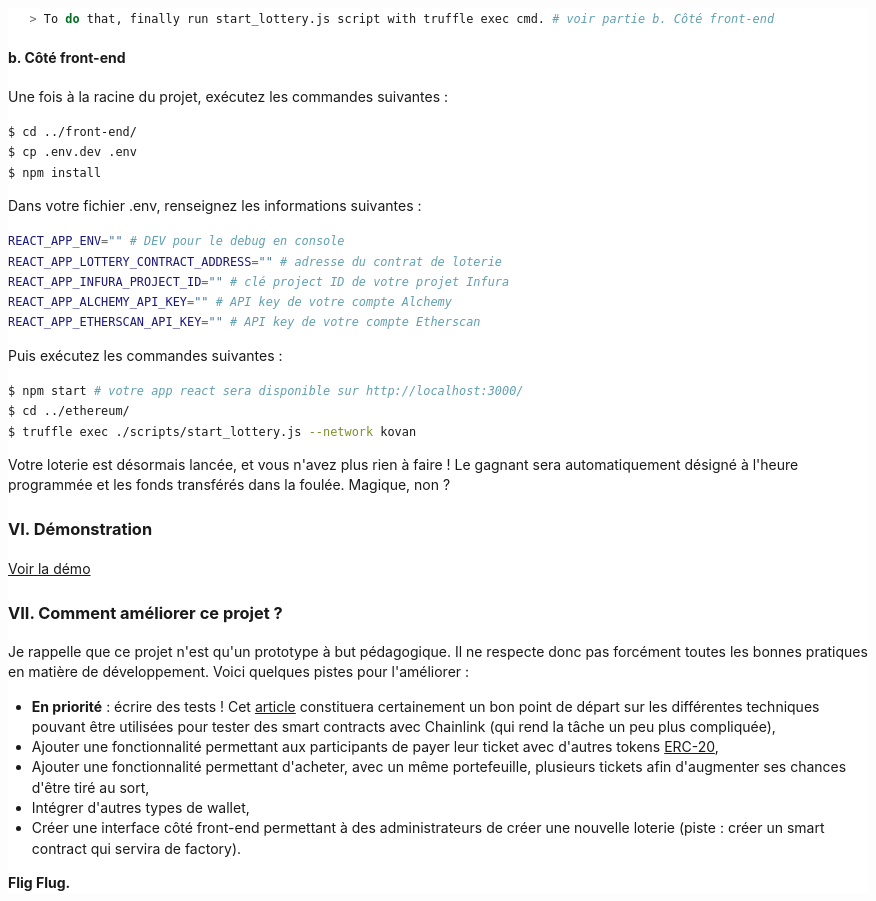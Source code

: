 ```sh
   > To do that, finally run start_lottery.js script with truffle exec cmd. # voir partie b. Côté front-end
   ```

#### b. Côté front-end

Une fois à la racine du projet, exécutez les commandes suivantes :
```sh
$ cd ../front-end/
$ cp .env.dev .env 
$ npm install 
```

Dans votre fichier .env, renseignez les informations suivantes :
```sh
REACT_APP_ENV="" # DEV pour le debug en console
REACT_APP_LOTTERY_CONTRACT_ADDRESS="" # adresse du contrat de loterie 
REACT_APP_INFURA_PROJECT_ID="" # clé project ID de votre projet Infura
REACT_APP_ALCHEMY_API_KEY="" # API key de votre compte Alchemy
REACT_APP_ETHERSCAN_API_KEY="" # API key de votre compte Etherscan
```

Puis exécutez les commandes suivantes :
```sh 
$ npm start # votre app react sera disponible sur http://localhost:3000/ 
$ cd ../ethereum/
$ truffle exec ./scripts/start_lottery.js --network kovan
```

Votre loterie est désormais lancée, et vous n'avez plus rien à faire ! Le gagnant sera automatiquement désigné à l'heure programmée et les fonds transférés dans la foulée. Magique, non ?

### VI. Démonstration

[Voir la démo ](https://streamable.com/ynv2ki)

### VII. Comment améliorer ce projet ?

Je rappelle que ce projet n'est qu'un prototype à but pédagogique. Il ne respecte donc pas forcément toutes les bonnes pratiques en matière de développement. Voici quelques pistes pour l'améliorer :

- **En priorité** : écrire des tests ! Cet [article](https://blog.chain.link/testing-chainlink-smart-contracts/) constituera certainement un bon point de départ sur les différentes techniques pouvant être utilisées pour tester des smart contracts avec Chainlink (qui rend la tâche un peu plus compliquée),
- Ajouter une fonctionnalité permettant aux participants de payer leur ticket avec d'autres tokens [ERC-20](https://www.ethereum-france.com/qu-est-ce-qu-un-token-erc20/),
- Ajouter une fonctionnalité permettant d'acheter, avec un même portefeuille, plusieurs tickets afin d'augmenter ses chances d'être tiré au sort,
- Intégrer d'autres types de wallet,
- Créer une interface côté front-end permettant à des administrateurs de créer une nouvelle loterie (piste : créer un smart contract qui servira de factory).


**Flig Flug.**

